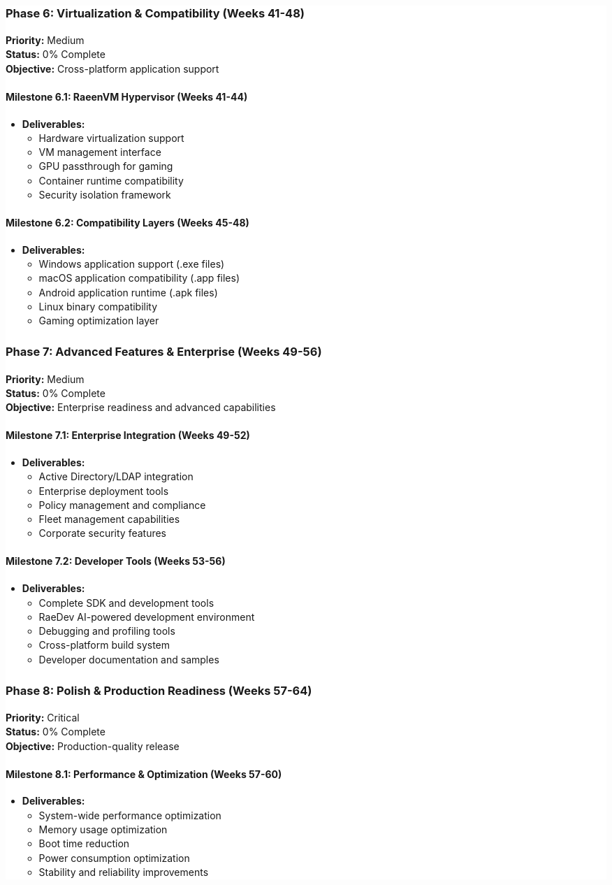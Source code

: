### Phase 6: Virtualization & Compatibility (Weeks 41-48)
**Priority:** Medium  
**Status:** 0% Complete  
**Objective:** Cross-platform application support

#### Milestone 6.1: RaeenVM Hypervisor (Weeks 41-44)
- **Deliverables:**
  - Hardware virtualization support
  - VM management interface
  - GPU passthrough for gaming
  - Container runtime compatibility
  - Security isolation framework

#### Milestone 6.2: Compatibility Layers (Weeks 45-48)
- **Deliverables:**
  - Windows application support (.exe files)
  - macOS application compatibility (.app files)
  - Android application runtime (.apk files)
  - Linux binary compatibility
  - Gaming optimization layer

### Phase 7: Advanced Features & Enterprise (Weeks 49-56)
**Priority:** Medium  
**Status:** 0% Complete  
**Objective:** Enterprise readiness and advanced capabilities

#### Milestone 7.1: Enterprise Integration (Weeks 49-52)
- **Deliverables:**
  - Active Directory/LDAP integration
  - Enterprise deployment tools
  - Policy management and compliance
  - Fleet management capabilities
  - Corporate security features

#### Milestone 7.2: Developer Tools (Weeks 53-56)
- **Deliverables:**
  - Complete SDK and development tools
  - RaeDev AI-powered development environment
  - Debugging and profiling tools
  - Cross-platform build system
  - Developer documentation and samples

### Phase 8: Polish & Production Readiness (Weeks 57-64)
**Priority:** Critical  
**Status:** 0% Complete  
**Objective:** Production-quality release

#### Milestone 8.1: Performance & Optimization (Weeks 57-60)
- **Deliverables:**
  - System-wide performance optimization
  - Memory usage optimization
  - Boot time reduction
  - Power consumption optimization
  - Stability and reliability improvements

